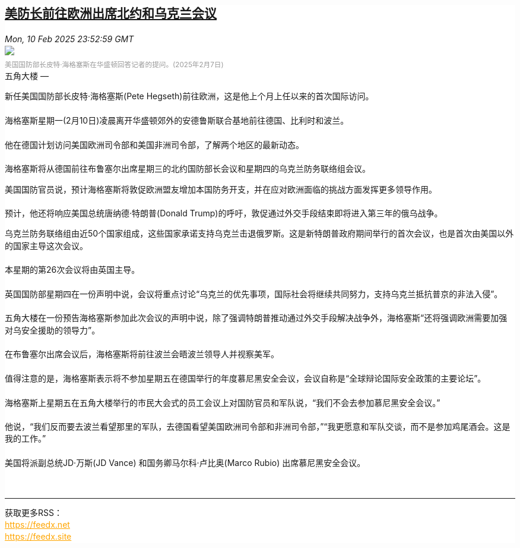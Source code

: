 
[美防长前往欧洲出席北约和乌克兰会议](https://www.voachinese.com/a/us-defense-secretary-heads-to-europe-20250210/7969917.html)
------

<div><i>Mon, 10 Feb 2025 23:52:59 GMT</i></div><img src="https://images.weserv.nl?url=gdb.voanews.com/e1065f60-041c-4ae8-6d58-08dd481b3e99_r1_s_w900.jpg" width="100%"><div><small style="color: #999;">美国国防部长皮特·海格塞斯在华盛顿回答记者的提问。(2025年2月7日)</small></div>五角大楼 — <p>新任美国国防部长皮特·海格塞斯(Pete Hegseth)前往欧洲，这是他上个月上任以来的首次国际访问。<br /><br />海格塞斯星期一(2月10日)凌晨离开华盛顿郊外的安德鲁斯联合基地前往德国、比利时和波兰。<br /><br />他在德国计划访问美国欧洲司令部和美国非洲司令部，了解两个地区的最新动态。<br /><br />海格塞斯将从德国前往布鲁塞尔出席星期三的北约国防部长会议和星期四的乌克兰防务联络组会议。<br /></p><p>美国国防官员说，预计海格塞斯将敦促欧洲盟友增加本国防务开支，并在应对欧洲面临的挑战方面发挥更多领导作用。<br /><br />预计，他还将响应美国总统唐纳德·特朗普(Donald Trump)的呼吁，敦促通过外交手段结束即将进入第三年的俄乌战争。<br /></p><p>乌克兰防务联络组由近50个国家组成，这些国家承诺支持乌克兰击退俄罗斯。这是新特朗普政府期间举行的首次会议，也是首次由美国以外的国家主导这次会议。<br /><br />本星期的第26次会议将由英国主导。<br /><br />英国国防部星期四在一份声明中说，会议将重点讨论“乌克兰的优先事项，国际社会将继续共同努力，支持乌克兰抵抗普京的非法入侵”。<br /><br />五角大楼在一份预告海格塞斯参加此次会议的声明中说，除了强调特朗普推动通过外交手段解决战争外，海格塞斯“还将强调欧洲需要加强对乌安全援助的领导力”。<br /><br />在布鲁塞尔出席会议后，海格塞斯将前往波兰会晤波兰领导人并视察美军。<br /><br />值得注意的是，海格塞斯表示将不参加星期五在德国举行的年度慕尼黑安全会议，会议自称是“全球辩论国际安全政策的主要论坛”。<br /><br />海格塞斯上星期五在五角大楼举行的市民大会式的员工会议上对国防官员和军队说，“我们不会去参加慕尼黑安全会议。”<br /><br />他说，“我们反而要去波兰看望那里的军队，去德国看望美国欧洲司令部和非洲司令部，”“我更愿意和军队交谈，而不是参加鸡尾酒会。这是我的工作。”<br /><br />美国将派副总统JD·万斯(JD Vance) 和国务卿马尔科·卢比奥(Marco Rubio) 出席慕尼黑安全会议。</p><br><hr><div>获取更多RSS：<br><a href="https://feedx.net" style="color:orange" target="_blank">https://feedx.net</a> <br><a href="https://feedx.site" style="color:orange" target="_blank">https://feedx.site</a><br></div>
